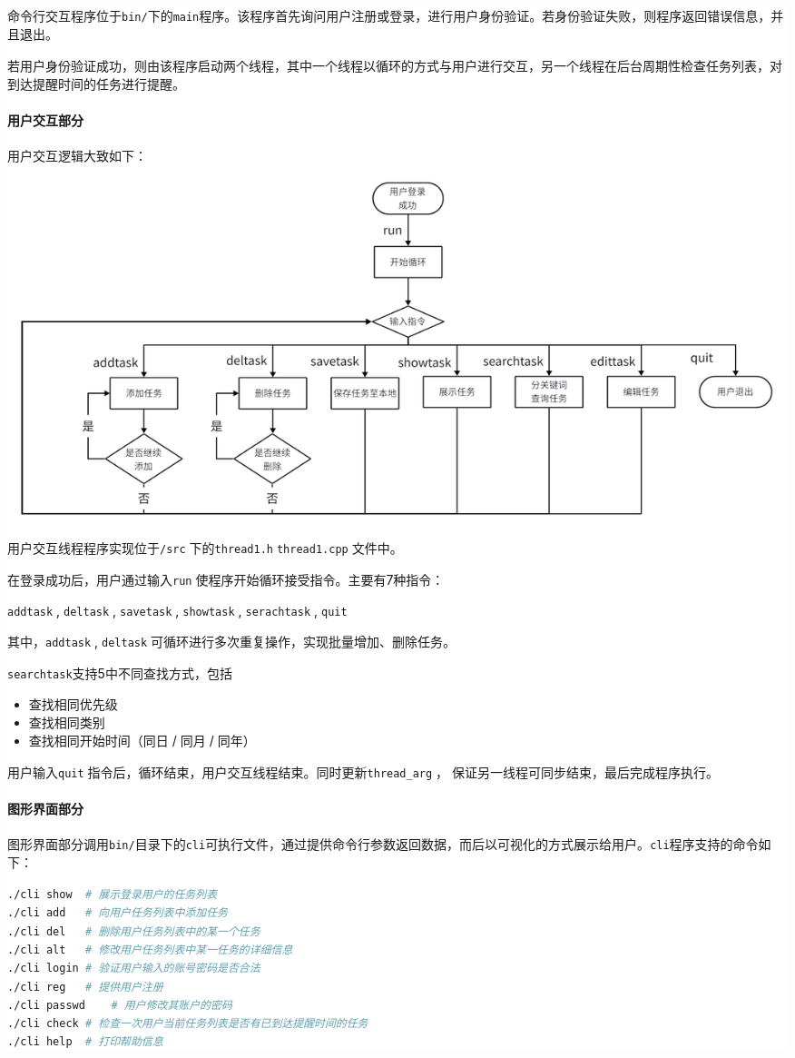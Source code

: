 命令行交互程序位于`bin/`下的`main`程序。该程序首先询问用户注册或登录，进行用户身份验证。若身份验证失败，则程序返回错误信息，并且退出。

若用户身份验证成功，则由该程序启动两个线程，其中一个线程以循环的方式与用户进行交互，另一个线程在后台周期性检查任务列表，对到达提醒时间的任务进行提醒。



#### 用户交互部分

用户交互逻辑大致如下：
![](./assets/thread1.png)

用户交互线程程序实现位于`/src` 下的`thread1.h` `thread1.cpp` 文件中。

在登录成功后，用户通过输入`run` 使程序开始循环接受指令。主要有7种指令：

`addtask` , `deltask` , `savetask` , `showtask` , `serachtask` , `quit`

其中，`addtask` , `deltask` 可循环进行多次重复操作，实现批量增加、删除任务。

`searchtask`支持5中不同查找方式，包括

- 查找相同优先级
- 查找相同类别 
- 查找相同开始时间（同日 / 同月 / 同年）

用户输入`quit` 指令后，循环结束，用户交互线程结束。同时更新`thread_arg` ， 保证另一线程可同步结束，最后完成程序执行。



#### 图形界面部分

图形界面部分调用`bin/`目录下的`cli`可执行文件，通过提供命令行参数返回数据，而后以可视化的方式展示给用户。`cli`程序支持的命令如下：

```bash
./cli show	# 展示登录用户的任务列表
./cli add	# 向用户任务列表中添加任务
./cli del	# 删除用户任务列表中的某一个任务
./cli alt	# 修改用户任务列表中某一任务的详细信息
./cli login	# 验证用户输入的账号密码是否合法
./cli reg	# 提供用户注册
./cli passwd	# 用户修改其账户的密码
./cli check	# 检查一次用户当前任务列表是否有已到达提醒时间的任务
./cli help	# 打印帮助信息
```
